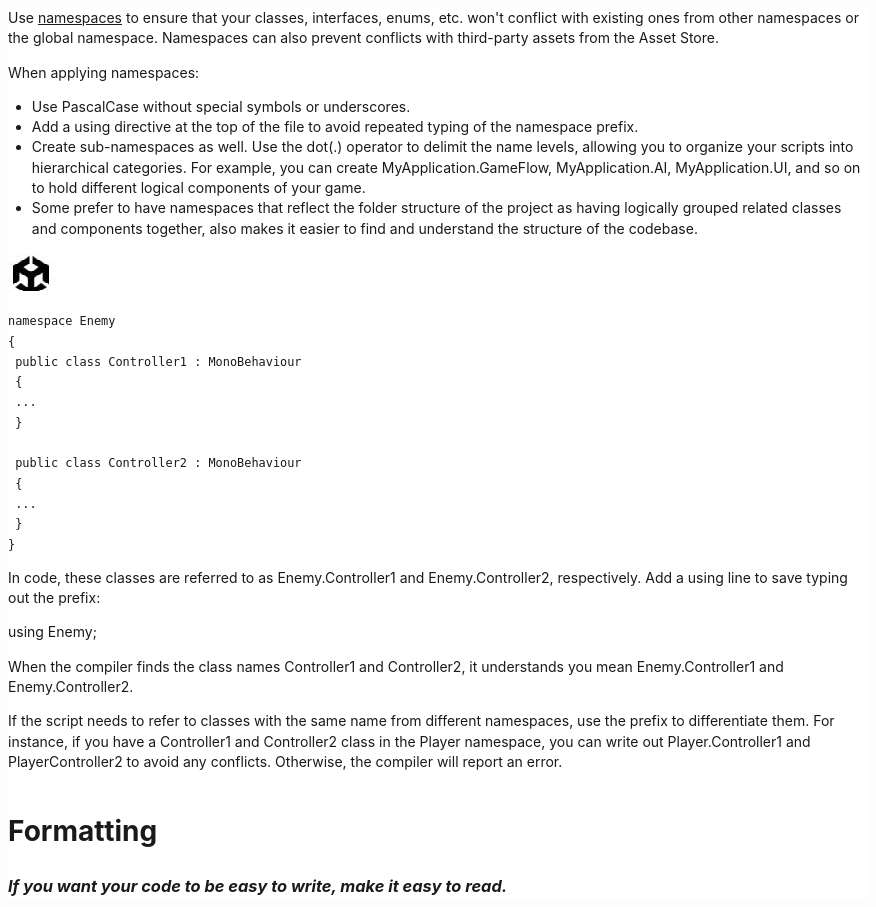 Use [namespaces](https://docs.microsoft.com/en-us/dotnet/csharp/fundamentals/types/namespaces) to ensure that your classes, interfaces, enums, etc. won't conflict with existing ones from other namespaces or the global namespace. Namespaces can also prevent conflicts with third-party assets from the Asset Store.

When applying namespaces:

- Use PascalCase without special symbols or underscores.
- Add a using directive at the top of the file to avoid repeated typing of the namespace prefix.
- Create sub-namespaces as well. Use the dot(.) operator to delimit the name levels, allowing you to organize your scripts into hierarchical categories. For example, you can create MyApplication.GameFlow, MyApplication.AI, MyApplication.UI, and so on to hold different logical components of your game.
- Some prefer to have namespaces that reflect the folder structure of the project as having logically grouped related classes and components together, also makes it easier to find and understand the structure of the codebase.

![](_page_21_Picture_0.jpeg)

```
namespace Enemy 
{
 public class Controller1 : MonoBehaviour 
 {
 ...
 }

 public class Controller2 : MonoBehaviour 
 {
 ...
 }
}
```
In code, these classes are referred to as Enemy.Controller1 and Enemy.Controller2, respectively. Add a using line to save typing out the prefix:

using Enemy;

When the compiler finds the class names Controller1 and Controller2, it understands you mean Enemy.Controller1 and Enemy.Controller2.

If the script needs to refer to classes with the same name from different namespaces, use the prefix to differentiate them. For instance, if you have a Controller1 and Controller2 class in the Player namespace, you can write out Player.Controller1 and PlayerController2 to avoid any conflicts. Otherwise, the compiler will report an error.

# <span id="page-22-0"></span>Formatting

### *If you want your code to be easy to write, make it easy to read.*
